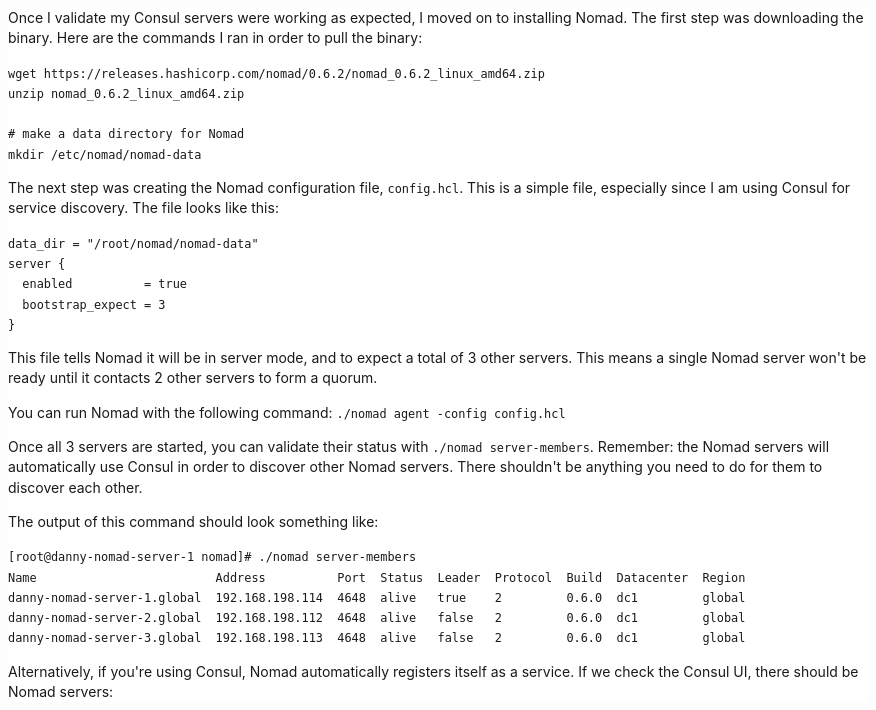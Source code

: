 Once I validate my Consul servers were working as expected, I moved on to installing Nomad. The first step was downloading the binary. Here are the commands I ran in order to pull the binary:

```
wget https://releases.hashicorp.com/nomad/0.6.2/nomad_0.6.2_linux_amd64.zip
unzip nomad_0.6.2_linux_amd64.zip

# make a data directory for Nomad
mkdir /etc/nomad/nomad-data
```

The next step was creating the Nomad configuration file, `config.hcl`. This is a simple file, especially since I am using Consul for service discovery. The file looks like this:

```
data_dir = "/root/nomad/nomad-data"
server {
  enabled          = true
  bootstrap_expect = 3
}
```

This file tells Nomad it will be in server mode, and to expect a total of 3 other servers. This means a single Nomad server won't be ready until it contacts 2 other servers to form a quorum.

You can run Nomad with the following command: `./nomad agent -config config.hcl`

Once all 3 servers are started, you can validate their status with `./nomad server-members`. Remember: the Nomad servers will automatically use Consul in order to discover other Nomad servers. There shouldn't be anything you need to do for them to discover each other.

The output of this command should look something like:
```
[root@danny-nomad-server-1 nomad]# ./nomad server-members
Name                         Address          Port  Status  Leader  Protocol  Build  Datacenter  Region
danny-nomad-server-1.global  192.168.198.114  4648  alive   true    2         0.6.0  dc1         global
danny-nomad-server-2.global  192.168.198.112  4648  alive   false   2         0.6.0  dc1         global
danny-nomad-server-3.global  192.168.198.113  4648  alive   false   2         0.6.0  dc1         global
```

Alternatively, if you're using Consul, Nomad automatically registers itself as a service. If we check the Consul UI, there should be Nomad servers: